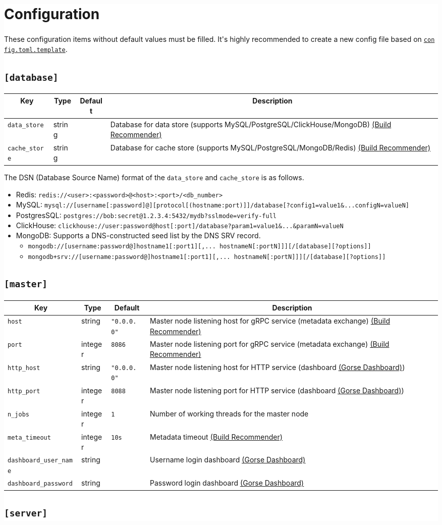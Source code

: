 # Configuration

These configuration items without default values must be filled. It's highly recommended to create a new config file based on [`config.toml.template`](https://github.com/zhenghaoz/gorse/blob/master/config/config.toml.template).

## `[database]`

| Key | Type | Default | Description |
|-|-|-|-|
| `data_store` | string |  | Database for data store (supports MySQL/PostgreSQL/ClickHouse/MongoDB) [(Build Recommender)](/build-recommender/) |
| `cache_store` | string |  | Database for cache store (supports MySQL/PostgreSQL/MongoDB/Redis) [(Build Recommender)](/build-recommender/) |

The DSN (Database Source Name) format of the `data_store` and `cache_store` is as follows.

- Redis: `redis://<user>:<password>@<host>:<port>/<db_number>`
- MySQL: `mysql://[username[:password]@][protocol[(hostname:port)]]/database[?config1=value1&...configN=valueN]`
- PostgresSQL: `postgres://bob:secret@1.2.3.4:5432/mydb?sslmode=verify-full`
- ClickHouse: `clickhouse://user:password@host[:port]/database?param1=value1&...&paramN=valueN`
- MongoDB: Supports a DNS-constructed seed list by the DNS SRV record. 
    - `mongodb://[username:password@]hostname1[:port1][,... hostnameN[:portN]]][/[database][?options]]`
    - `mongodb+srv://[username:password@]hostname1[:port1][,... hostnameN[:portN]]][/[database][?options]]`

## `[master]`

| Key | Type | Default | Description |
|-|-|-|-|
| `host` | string | `"0.0.0.0"` | Master node listening host for gRPC service (metadata exchange) [(Build Recommender)](/build-recommender/) |
| `port` | integer | `8086` | Master node listening port for gRPC service (metadata exchange) [(Build Recommender)](/build-recommender/) |
| `http_host` | string | `"0.0.0.0"` | Master node listening host for HTTP service (dashboard [(Gorse Dashboard)](/build-recommender/gorse-dashboard)) |
| `http_port` | integer | `8088` | Master node listening port for HTTP service (dashboard [(Gorse Dashboard)](/build-recommender/gorse-dashboard)) |
| `n_jobs` | integer | `1` | Number of working threads for the master node |
| `meta_timeout` | integer | `10s` | Metadata timeout [(Build Recommender)](/build-recommender/) |
| `dashboard_user_name` | string | | Username login dashboard [(Gorse Dashboard)](/build-recommender/gorse-dashboard#login) |
| `dashboard_password` | string | | Password login dashboard [(Gorse Dashboard)](/build-recommender/gorse-dashboard#login) |

## `[server]`
